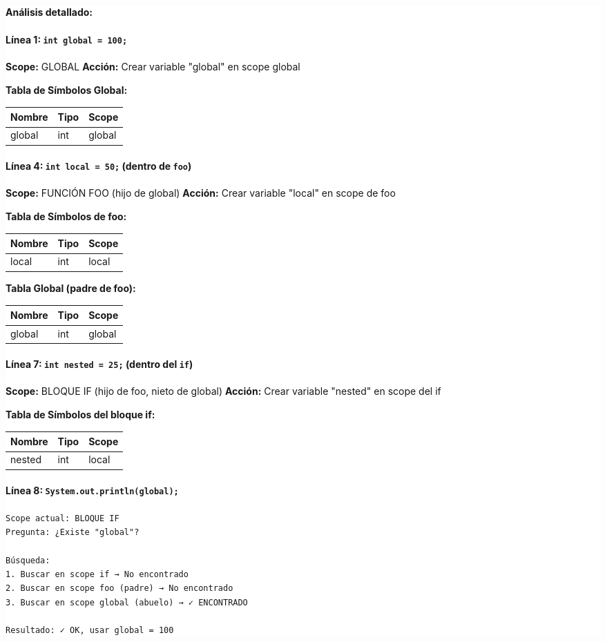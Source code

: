 **Análisis detallado:**

#### **Línea 1: `int global = 100;`**

**Scope:** GLOBAL
**Acción:** Crear variable "global" en scope global

**Tabla de Símbolos Global:**

| Nombre | Tipo | Scope  |
|--------|------|--------|
| global | int  | global |

#### **Línea 4: `int local = 50;` (dentro de `foo`)**

**Scope:** FUNCIÓN FOO (hijo de global)
**Acción:** Crear variable "local" en scope de foo

**Tabla de Símbolos de foo:**

| Nombre | Tipo | Scope |
|--------|------|-------|
| local  | int  | local |

**Tabla Global (padre de foo):**

| Nombre | Tipo | Scope  |
|--------|------|--------|
| global | int  | global |

#### **Línea 7: `int nested = 25;` (dentro del `if`)**

**Scope:** BLOQUE IF (hijo de foo, nieto de global)
**Acción:** Crear variable "nested" en scope del if

**Tabla de Símbolos del bloque if:**

| Nombre | Tipo | Scope |
|--------|------|-------|
| nested | int  | local |

#### **Línea 8: `System.out.println(global);`**

```
Scope actual: BLOQUE IF
Pregunta: ¿Existe "global"?

Búsqueda:
1. Buscar en scope if → No encontrado
2. Buscar en scope foo (padre) → No encontrado
3. Buscar en scope global (abuelo) → ✓ ENCONTRADO

Resultado: ✓ OK, usar global = 100
```
